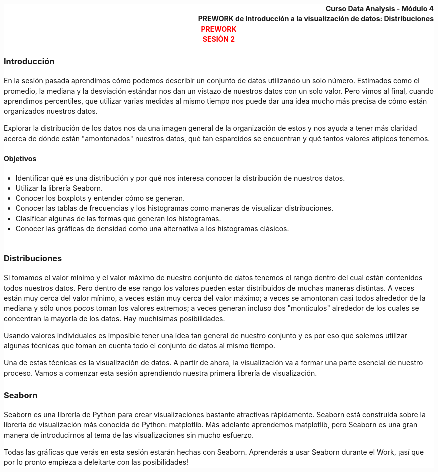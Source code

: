 <div style="text-align: right"><strong>Curso Data Analysis - Módulo 4</br>PREWORK de Introducción a la visualización de datos: Distribuciones</strong></div>

<div style="text-align: center; color:#FF0000"><strong>PREWORK</br>SESIÓN 2</strong></div>

### Introducción

En la sesión pasada aprendimos cómo podemos describir un conjunto de datos utilizando un solo número. Estimados como el promedio, la mediana y la desviación estándar nos dan un vistazo de nuestros datos con un solo valor. Pero vimos al final, cuando aprendimos percentiles, que utilizar varias medidas al mismo tiempo nos puede dar una idea mucho más precisa de cómo están organizados nuestros datos.

Explorar la distribución de los datos nos da una imagen general de la organización de estos y nos ayuda a tener más claridad acerca de dónde están "amontonados" nuestros datos, qué tan esparcidos se encuentran y qué tantos valores atípicos tenemos.

#### Objetivos

- Identificar qué es una distribución y por qué nos interesa conocer la distribución de nuestros datos.
- Utilizar la librería Seaborn.
- Conocer los boxplots y entender cómo se generan.
- Conocer las tablas de frecuencias y los histogramas como maneras de visualizar distribuciones.
- Clasificar algunas de las formas que generan los histogramas.
- Conocer las gráficas de densidad como una alternativa a los histogramas clásicos.

---

### Distribuciones

Si tomamos el valor mínimo y el valor máximo de nuestro conjunto de datos tenemos el rango dentro del cual están contenidos todos nuestros datos. Pero dentro de ese rango los valores pueden estar distribuidos de muchas maneras distintas. A veces están muy cerca del valor mínimo, a veces están muy cerca del valor máximo; a veces se amontonan casi todos alrededor de la mediana y sólo unos pocos toman los valores extremos; a veces generan incluso dos "montículos" alrededor de los cuales se concentran la mayoría de los datos. Hay muchísimas posibilidades.

Usando valores individuales es imposible tener una idea tan general de nuestro conjunto y es por eso que solemos utilizar algunas técnicas que toman en cuenta todo el conjunto de datos al mismo tiempo.

Una de estas técnicas es la visualización de datos. A partir de ahora, la visualización va a formar una parte esencial de nuestro proceso. Vamos a comenzar esta sesión aprendiendo nuestra primera librería de visualización.

### Seaborn

Seaborn es una librería de Python para crear visualizaciones bastante atractivas rápidamente. Seaborn está construida sobre la librería de visualización más conocida de Python: matplotlib. Más adelante aprendemos matplotlib, pero Seaborn es una gran manera de introducirnos al tema de las visualizaciones sin mucho esfuerzo.

Todas las gráficas que verás en esta sesión estarán hechas con Seaborn. Aprenderás a usar Seaborn durante el Work, ¡así que por lo pronto empieza a deleitarte con las posibilidades!
